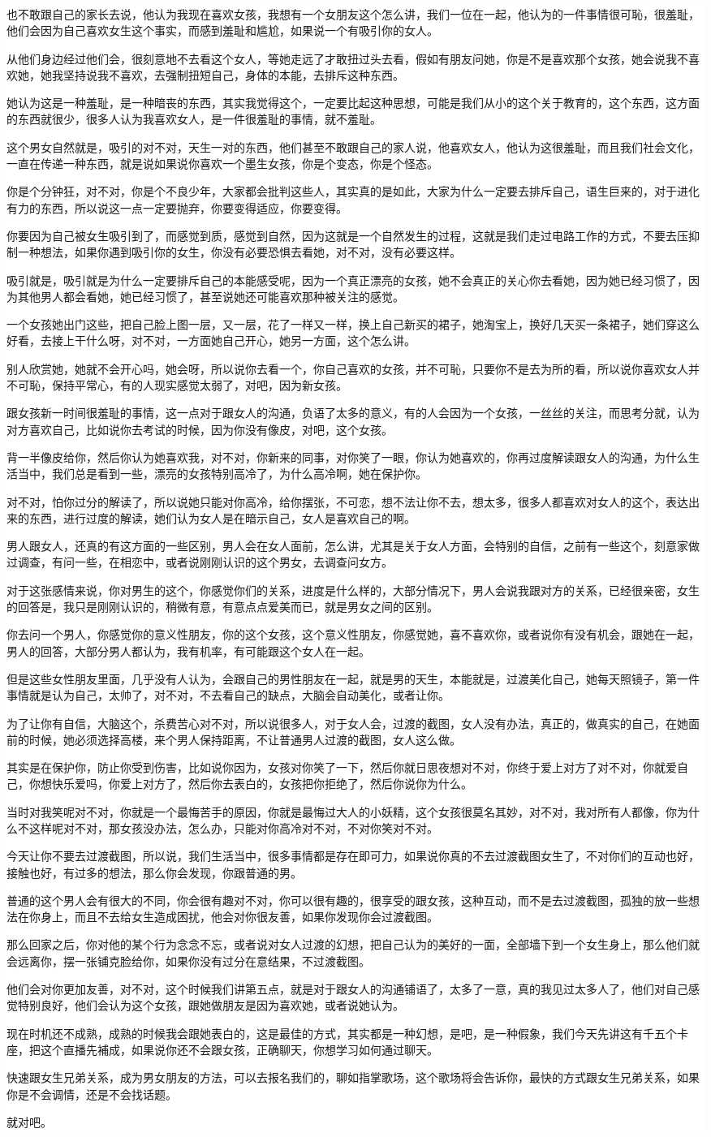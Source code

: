 也不敢跟自己的家长去说，他认为我现在喜欢女孩，我想有一个女朋友这个怎么讲，我们一位在一起，他认为的一件事情很可恥，很羞耻，他们会因为自己喜欢女生这个事实，而感到羞耻和尴尬，如果说一个有吸引你的女人。

从他们身边经过他们会，很刻意地不去看这个女人，等她走远了才敢扭过头去看，假如有朋友问她，你是不是喜欢那个女孩，她会说我不喜欢她，她我坚持说我不喜欢，去强制扭短自己，身体的本能，去排斥这种东西。

她认为这是一种羞耻，是一种暗丧的东西，其实我觉得这个，一定要比起这种思想，可能是我们从小的这个关于教育的，这个东西，这方面的东西就很少，很多人认为我喜欢女人，是一件很羞耻的事情，就不羞耻。

这个男女自然就是，吸引的对不对，天生一对的东西，他们甚至不敢跟自己的家人说，他喜欢女人，他认为这很羞耻，而且我们社会文化，一直在传递一种东西，就是说如果说你喜欢一个墨生女孩，你是个变态，你是个怪态。

你是个分钟狂，对不对，你是个不良少年，大家都会批判这些人，其实真的是如此，大家为什么一定要去排斥自己，语生巨来的，对于进化有力的东西，所以说这一点一定要抛弃，你要变得适应，你要变得。

你要因为自己被女生吸引到了，而感觉到质，感觉到自然，因为这就是一个自然发生的过程，这就是我们走过电路工作的方式，不要去压抑制一种想法，如果你遇到吸引你的女生，你没有必要恐惧去看她，对不对，没有必要这样。

吸引就是，吸引就是为什么一定要排斥自己的本能感受呢，因为一个真正漂亮的女孩，她不会真正的关心你去看她，因为她已经习惯了，因为其他男人都会看她，她已经习惯了，甚至说她还可能喜欢那种被关注的感觉。

一个女孩她出门这些，把自己脸上图一层，又一层，花了一样又一样，换上自己新买的裙子，她淘宝上，换好几天买一条裙子，她们穿这么好看，去接上干什么呀，对不对，一方面她自己开心，她另一方面，这个怎么讲。

别人欣赏她，她就不会开心吗，她会呀，所以说你去看一个，你自己喜欢的女孩，并不可恥，只要你不是去为所的看，所以说你喜欢女人并不可恥，保持平常心，有的人现实感觉太弱了，对吧，因为新女孩。

跟女孩新一时间很羞耻的事情，这一点对于跟女人的沟通，负语了太多的意义，有的人会因为一个女孩，一丝丝的关注，而思考分就，认为对方喜欢自己，比如说你去考试的时候，因为你没有像皮，对吧，这个女孩。

背一半像皮给你，然后你认为她喜欢我，对不对，你新来的同事，对你笑了一眼，你认为她喜欢的，你再过度解读跟女人的沟通，为什么生活当中，我们总是看到一些，漂亮的女孩特别高冷了，为什么高冷啊，她在保护你。

对不对，怕你过分的解读了，所以说她只能对你高冷，给你摆张，不可恋，想不法让你不去，想太多，很多人都喜欢对女人的这个，表达出来的东西，进行过度的解读，她们认为女人是在暗示自己，女人是喜欢自己的啊。

男人跟女人，还真的有这方面的一些区别，男人会在女人面前，怎么讲，尤其是关于女人方面，会特别的自信，之前有一些这个，刻意家做过调查，有问一些，在相恋中，或者说刚刚认识的这个男女，去调查问女方。

对于这张感情来说，你对男生的这个，你感觉你们的关系，进度是什么样的，大部分情况下，男人会说我跟对方的关系，已经很亲密，女生的回答是，我只是刚刚认识的，稍微有意，有意点点爱美而已，就是男女之间的区别。

你去问一个男人，你感觉你的意义性朋友，你的这个女孩，这个意义性朋友，你感觉她，喜不喜欢你，或者说你有没有机会，跟她在一起，男人的回答，大部分男人都认为，我有机率，有可能跟这个女人在一起。

但是这些女性朋友里面，几乎没有人认为，会跟自己的男性朋友在一起，就是男的天生，本能就是，过渡美化自己，她每天照镜子，第一件事情就是认为自己，太帅了，对不对，不去看自己的缺点，大脑会自动美化，或者让你。

为了让你有自信，大脑这个，杀费苦心对不对，所以说很多人，对于女人会，过渡的截图，女人没有办法，真正的，做真实的自己，在她面前的时候，她必须选择高楼，来个男人保持距离，不让普通男人过渡的截图，女人这么做。

其实是在保护你，防止你受到伤害，比如说你因为，女孩对你笑了一下，然后你就日思夜想对不对，你终于爱上对方了对不对，你就爱自己，你想快乐爱吗，你爱上对方了，然后你去表白的，女孩把你拒绝了，然后你说你为什么。

当时对我笑呢对不对，你就是一个最悔苦手的原因，你就是最悔过大人的小妖精，这个女孩很莫名其妙，对不对，我对所有人都像，你为什么不这样呢对不对，那女孩没办法，怎么办，只能对你高冷对不对，不对你笑对不对。

今天让你不要去过渡截图，所以说，我们生活当中，很多事情都是存在即可力，如果说你真的不去过渡截图女生了，不对你们的互动也好，接触也好，有过多的想法，那么你会发现，你跟普通的男。

普通的这个男人会有很大的不同，你会很有趣对不对，你可以很有趣的，很享受的跟女孩，这种互动，而不是去过渡截图，孤独的放一些想法在你身上，而且不去给女生造成困扰，他会对你很友善，如果你发现你会过渡截图。

那么回家之后，你对他的某个行为念念不忘，或者说对女人过渡的幻想，把自己认为的美好的一面，全部墙下到一个女生身上，那么他们就会远离你，摆一张铺克脸给你，如果你没有过分在意结果，不过渡截图。

他们会对你更加友善，对不对，这个时候我们讲第五点，就是对于跟女人的沟通铺语了，太多了一意，真的我见过太多人了，他们对自己感觉特别良好，他们会认为这个女孩，跟她做朋友是因为喜欢她，或者说她认为。

现在时机还不成熟，成熟的时候我会跟她表白的，这是最佳的方式，其实都是一种幻想，是吧，是一种假象，我们今天先讲这有千五个卡座，把这个直播先補成，如果说你还不会跟女孩，正确聊天，你想学习如何通过聊天。

快速跟女生兄弟关系，成为男女朋友的方法，可以去报名我们的，聊如指掌歌场，这个歌场将会告诉你，最快的方式跟女生兄弟关系，如果你是不会调情，还是不会找话题。

就对吧。